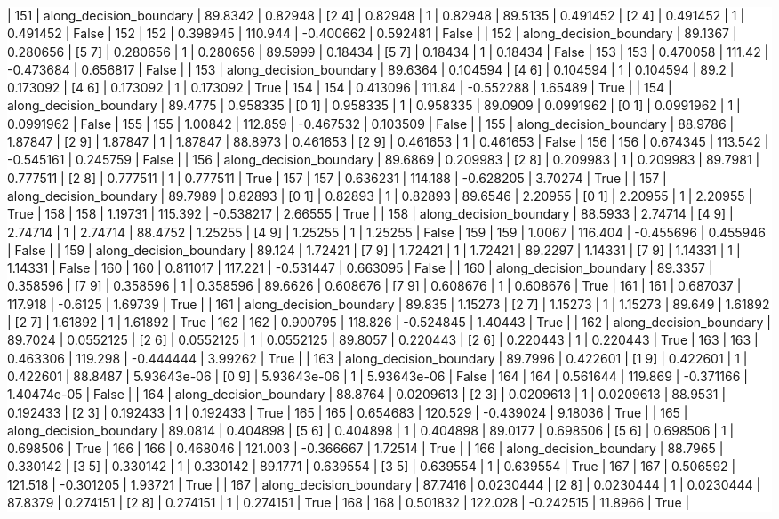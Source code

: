 | 151 | along_decision_boundary |     89.8342 | 0.82948     | [2 4]    |   0.82948     |      1 | 0.82948     |      89.5135 | 0.491452    | [2 4]     |    0.491452    |       1 | 0.491452    | False     |    152 |             152 |                0.398945 |             110.944    | -0.400662   |      0.592481    | False           |
| 152 | along_decision_boundary |     89.1367 | 0.280656    | [5 7]    |   0.280656    |      1 | 0.280656    |      89.5999 | 0.18434     | [5 7]     |    0.18434     |       1 | 0.18434     | False     |    153 |             153 |                0.470058 |             111.42     | -0.473684   |      0.656817    | False           |
| 153 | along_decision_boundary |     89.6364 | 0.104594    | [4 6]    |   0.104594    |      1 | 0.104594    |      89.2    | 0.173092    | [4 6]     |    0.173092    |       1 | 0.173092    | True      |    154 |             154 |                0.413096 |             111.84     | -0.552288   |      1.65489     | True            |
| 154 | along_decision_boundary |     89.4775 | 0.958335    | [0 1]    |   0.958335    |      1 | 0.958335    |      89.0909 | 0.0991962   | [0 1]     |    0.0991962   |       1 | 0.0991962   | False     |    155 |             155 |                1.00842  |             112.859    | -0.467532   |      0.103509    | False           |
| 155 | along_decision_boundary |     88.9786 | 1.87847     | [2 9]    |   1.87847     |      1 | 1.87847     |      88.8973 | 0.461653    | [2 9]     |    0.461653    |       1 | 0.461653    | False     |    156 |             156 |                0.674345 |             113.542    | -0.545161   |      0.245759    | False           |
| 156 | along_decision_boundary |     89.6869 | 0.209983    | [2 8]    |   0.209983    |      1 | 0.209983    |      89.7981 | 0.777511    | [2 8]     |    0.777511    |       1 | 0.777511    | True      |    157 |             157 |                0.636231 |             114.188    | -0.628205   |      3.70274     | True            |
| 157 | along_decision_boundary |     89.7989 | 0.82893     | [0 1]    |   0.82893     |      1 | 0.82893     |      89.6546 | 2.20955     | [0 1]     |    2.20955     |       1 | 2.20955     | True      |    158 |             158 |                1.19731  |             115.392    | -0.538217   |      2.66555     | True            |
| 158 | along_decision_boundary |     88.5933 | 2.74714     | [4 9]    |   2.74714     |      1 | 2.74714     |      88.4752 | 1.25255     | [4 9]     |    1.25255     |       1 | 1.25255     | False     |    159 |             159 |                1.0067   |             116.404    | -0.455696   |      0.455946    | False           |
| 159 | along_decision_boundary |     89.124  | 1.72421     | [7 9]    |   1.72421     |      1 | 1.72421     |      89.2297 | 1.14331     | [7 9]     |    1.14331     |       1 | 1.14331     | False     |    160 |             160 |                0.811017 |             117.221    | -0.531447   |      0.663095    | False           |
| 160 | along_decision_boundary |     89.3357 | 0.358596    | [7 9]    |   0.358596    |      1 | 0.358596    |      89.6626 | 0.608676    | [7 9]     |    0.608676    |       1 | 0.608676    | True      |    161 |             161 |                0.687037 |             117.918    | -0.6125     |      1.69739     | True            |
| 161 | along_decision_boundary |     89.835  | 1.15273     | [2 7]    |   1.15273     |      1 | 1.15273     |      89.649  | 1.61892     | [2 7]     |    1.61892     |       1 | 1.61892     | True      |    162 |             162 |                0.900795 |             118.826    | -0.524845   |      1.40443     | True            |
| 162 | along_decision_boundary |     89.7024 | 0.0552125   | [2 6]    |   0.0552125   |      1 | 0.0552125   |      89.8057 | 0.220443    | [2 6]     |    0.220443    |       1 | 0.220443    | True      |    163 |             163 |                0.463306 |             119.298    | -0.444444   |      3.99262     | True            |
| 163 | along_decision_boundary |     89.7996 | 0.422601    | [1 9]    |   0.422601    |      1 | 0.422601    |      88.8487 | 5.93643e-06 | [0 9]     |    5.93643e-06 |       1 | 5.93643e-06 | False     |    164 |             164 |                0.561644 |             119.869    | -0.371166   |      1.40474e-05 | False           |
| 164 | along_decision_boundary |     88.8764 | 0.0209613   | [2 3]    |   0.0209613   |      1 | 0.0209613   |      88.9531 | 0.192433    | [2 3]     |    0.192433    |       1 | 0.192433    | True      |    165 |             165 |                0.654683 |             120.529    | -0.439024   |      9.18036     | True            |
| 165 | along_decision_boundary |     89.0814 | 0.404898    | [5 6]    |   0.404898    |      1 | 0.404898    |      89.0177 | 0.698506    | [5 6]     |    0.698506    |       1 | 0.698506    | True      |    166 |             166 |                0.468046 |             121.003    | -0.366667   |      1.72514     | True            |
| 166 | along_decision_boundary |     88.7965 | 0.330142    | [3 5]    |   0.330142    |      1 | 0.330142    |      89.1771 | 0.639554    | [3 5]     |    0.639554    |       1 | 0.639554    | True      |    167 |             167 |                0.506592 |             121.518    | -0.301205   |      1.93721     | True            |
| 167 | along_decision_boundary |     87.7416 | 0.0230444   | [2 8]    |   0.0230444   |      1 | 0.0230444   |      87.8379 | 0.274151    | [2 8]     |    0.274151    |       1 | 0.274151    | True      |    168 |             168 |                0.501832 |             122.028    | -0.242515   |     11.8966      | True            |